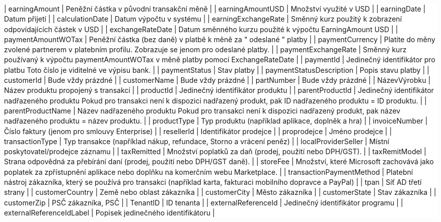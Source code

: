 | earningAmount | Peněžní částka v původní transakční měně |
| earningAmountUSD | Množství využité v USD |
| earningDate | Datum přijetí |
| calculationDate | Datum výpočtu v systému |
| earningExchangeRate | Směnný kurz použitý k zobrazení odpovídajících částek v USD |
| exchangeRateDate | Datum směnného kurzu použité k výpočtu EarningAmount USD |
| paymentAmountWOTax | Peněžní částka (bez daně) v platbě k měně za &quot; odeslané &quot; platby |
| paymentCurrency | Platíte do měny zvolené partnerem v platebním profilu. Zobrazuje se jenom pro odeslané platby. |
| paymentExchangeRate | Směnný kurz používaný k výpočtu paymentAmountWOTax v měně platby pomocí ExchangeRateDate |
| paymentId | Jedinečný identifikátor pro platbu Toto číslo je viditelné ve výpisu bank. |
| paymentStatus | Stav platby |
| paymentStatusDescription | Popis stavu platby |
| customerId | Bude vždy prázdné |
| customerName | Bude vždy prázdné |
| partNumber | Bude vždy prázdné |
| NázevVýrobku | Název produktu propojený s transakcí |
| productId | Jedinečný identifikátor produktu |
| parentProductId | Jedinečný identifikátor nadřazeného produktu Pokud pro transakci není k dispozici nadřazený produkt, pak ID nadřazeného produktu = ID produktu. |
| parentProductName | Název nadřazeného produktu Pokud pro transakci není k dispozici nadřazený produkt, pak název nadřazeného produktu = název produktu. |
| productType | Typ produktu (například aplikace, doplněk a hra) |
| invoiceNumber | Číslo faktury (jenom pro smlouvy Enterprise) |
| resellerId | Identifikátor prodejce |
| proprodejce | Jméno prodejce |
| transactionType | Typ transakce (například nákup, refundace, Storno a vrácení peněz) |
| localProviderSeller | Místní poskytovatel/prodejce záznamu |
| taxRemitted | Množství poplatků za daň (prodej, použití nebo DPH/GST). |
| taxRemitModel | Strana odpovědná za přebírání daní (prodej, použití nebo DPH/GST daně). |
| storeFee | Množství, které Microsoft zachovává jako poplatek za zpřístupnění aplikace nebo doplňku na komerčním webu Marketplace. |
| transactionPaymentMethod | Platební nástroj zákazníka, který se používá pro transakci (například karta, fakturaci mobilního dopravce a PayPal) |
| tpan | Síť AD třetí strany |
| customerCountry | Země nebo oblast zákazníka |
| customerCity | Město zákazníka |
| customerState | Stav zákazníka |
| customerZip | PSČ zákazníka, PSČ |
| TenantID | ID tenanta |
| externalReferenceId | Jedinečný identifikátor programu |
| externalReferenceIdLabel | Popisek jedinečného identifikátoru |